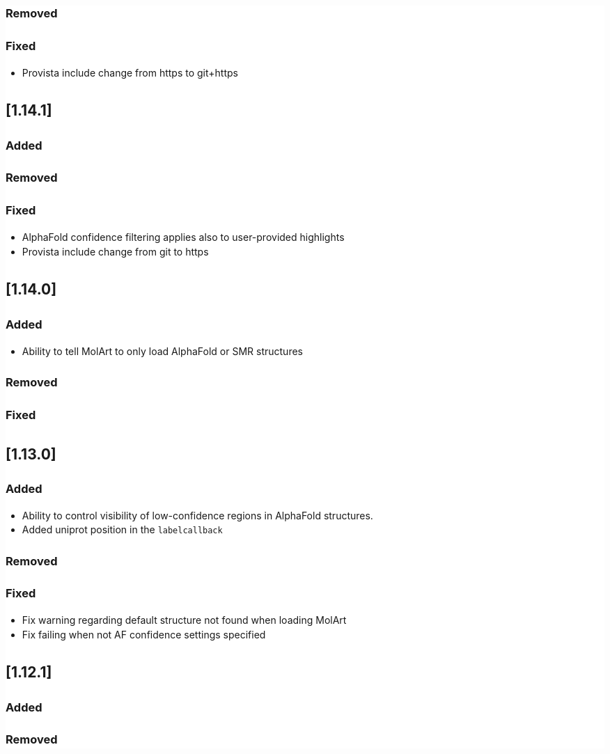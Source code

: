 ### Removed

### Fixed

- Provista include change from https to git+https


##  [1.14.1]

### Added

### Removed

### Fixed

- AlphaFold confidence filtering applies also to user-provided highlights
- Provista include change from git to https

##  [1.14.0]

### Added

- Ability to tell MolArt to only load AlphaFold or SMR structures

### Removed

### Fixed

##  [1.13.0]

### Added

- Ability to control visibility of low-confidence regions in AlphaFold structures.
- Added uniprot position in the `labelcallback`

### Removed

### Fixed

- Fix warning regarding default structure not found when loading MolArt
- Fix failing when not AF confidence settings specified

##  [1.12.1]

### Added

### Removed
